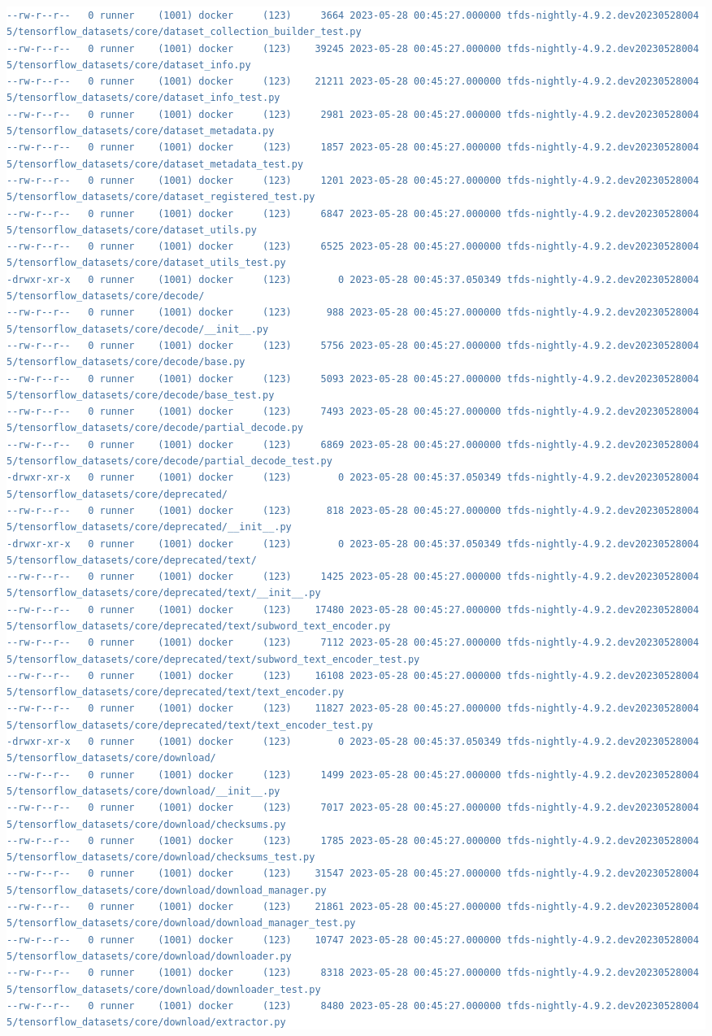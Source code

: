 ```diff
--rw-r--r--   0 runner    (1001) docker     (123)     3664 2023-05-28 00:45:27.000000 tfds-nightly-4.9.2.dev202305280045/tensorflow_datasets/core/dataset_collection_builder_test.py
--rw-r--r--   0 runner    (1001) docker     (123)    39245 2023-05-28 00:45:27.000000 tfds-nightly-4.9.2.dev202305280045/tensorflow_datasets/core/dataset_info.py
--rw-r--r--   0 runner    (1001) docker     (123)    21211 2023-05-28 00:45:27.000000 tfds-nightly-4.9.2.dev202305280045/tensorflow_datasets/core/dataset_info_test.py
--rw-r--r--   0 runner    (1001) docker     (123)     2981 2023-05-28 00:45:27.000000 tfds-nightly-4.9.2.dev202305280045/tensorflow_datasets/core/dataset_metadata.py
--rw-r--r--   0 runner    (1001) docker     (123)     1857 2023-05-28 00:45:27.000000 tfds-nightly-4.9.2.dev202305280045/tensorflow_datasets/core/dataset_metadata_test.py
--rw-r--r--   0 runner    (1001) docker     (123)     1201 2023-05-28 00:45:27.000000 tfds-nightly-4.9.2.dev202305280045/tensorflow_datasets/core/dataset_registered_test.py
--rw-r--r--   0 runner    (1001) docker     (123)     6847 2023-05-28 00:45:27.000000 tfds-nightly-4.9.2.dev202305280045/tensorflow_datasets/core/dataset_utils.py
--rw-r--r--   0 runner    (1001) docker     (123)     6525 2023-05-28 00:45:27.000000 tfds-nightly-4.9.2.dev202305280045/tensorflow_datasets/core/dataset_utils_test.py
-drwxr-xr-x   0 runner    (1001) docker     (123)        0 2023-05-28 00:45:37.050349 tfds-nightly-4.9.2.dev202305280045/tensorflow_datasets/core/decode/
--rw-r--r--   0 runner    (1001) docker     (123)      988 2023-05-28 00:45:27.000000 tfds-nightly-4.9.2.dev202305280045/tensorflow_datasets/core/decode/__init__.py
--rw-r--r--   0 runner    (1001) docker     (123)     5756 2023-05-28 00:45:27.000000 tfds-nightly-4.9.2.dev202305280045/tensorflow_datasets/core/decode/base.py
--rw-r--r--   0 runner    (1001) docker     (123)     5093 2023-05-28 00:45:27.000000 tfds-nightly-4.9.2.dev202305280045/tensorflow_datasets/core/decode/base_test.py
--rw-r--r--   0 runner    (1001) docker     (123)     7493 2023-05-28 00:45:27.000000 tfds-nightly-4.9.2.dev202305280045/tensorflow_datasets/core/decode/partial_decode.py
--rw-r--r--   0 runner    (1001) docker     (123)     6869 2023-05-28 00:45:27.000000 tfds-nightly-4.9.2.dev202305280045/tensorflow_datasets/core/decode/partial_decode_test.py
-drwxr-xr-x   0 runner    (1001) docker     (123)        0 2023-05-28 00:45:37.050349 tfds-nightly-4.9.2.dev202305280045/tensorflow_datasets/core/deprecated/
--rw-r--r--   0 runner    (1001) docker     (123)      818 2023-05-28 00:45:27.000000 tfds-nightly-4.9.2.dev202305280045/tensorflow_datasets/core/deprecated/__init__.py
-drwxr-xr-x   0 runner    (1001) docker     (123)        0 2023-05-28 00:45:37.050349 tfds-nightly-4.9.2.dev202305280045/tensorflow_datasets/core/deprecated/text/
--rw-r--r--   0 runner    (1001) docker     (123)     1425 2023-05-28 00:45:27.000000 tfds-nightly-4.9.2.dev202305280045/tensorflow_datasets/core/deprecated/text/__init__.py
--rw-r--r--   0 runner    (1001) docker     (123)    17480 2023-05-28 00:45:27.000000 tfds-nightly-4.9.2.dev202305280045/tensorflow_datasets/core/deprecated/text/subword_text_encoder.py
--rw-r--r--   0 runner    (1001) docker     (123)     7112 2023-05-28 00:45:27.000000 tfds-nightly-4.9.2.dev202305280045/tensorflow_datasets/core/deprecated/text/subword_text_encoder_test.py
--rw-r--r--   0 runner    (1001) docker     (123)    16108 2023-05-28 00:45:27.000000 tfds-nightly-4.9.2.dev202305280045/tensorflow_datasets/core/deprecated/text/text_encoder.py
--rw-r--r--   0 runner    (1001) docker     (123)    11827 2023-05-28 00:45:27.000000 tfds-nightly-4.9.2.dev202305280045/tensorflow_datasets/core/deprecated/text/text_encoder_test.py
-drwxr-xr-x   0 runner    (1001) docker     (123)        0 2023-05-28 00:45:37.050349 tfds-nightly-4.9.2.dev202305280045/tensorflow_datasets/core/download/
--rw-r--r--   0 runner    (1001) docker     (123)     1499 2023-05-28 00:45:27.000000 tfds-nightly-4.9.2.dev202305280045/tensorflow_datasets/core/download/__init__.py
--rw-r--r--   0 runner    (1001) docker     (123)     7017 2023-05-28 00:45:27.000000 tfds-nightly-4.9.2.dev202305280045/tensorflow_datasets/core/download/checksums.py
--rw-r--r--   0 runner    (1001) docker     (123)     1785 2023-05-28 00:45:27.000000 tfds-nightly-4.9.2.dev202305280045/tensorflow_datasets/core/download/checksums_test.py
--rw-r--r--   0 runner    (1001) docker     (123)    31547 2023-05-28 00:45:27.000000 tfds-nightly-4.9.2.dev202305280045/tensorflow_datasets/core/download/download_manager.py
--rw-r--r--   0 runner    (1001) docker     (123)    21861 2023-05-28 00:45:27.000000 tfds-nightly-4.9.2.dev202305280045/tensorflow_datasets/core/download/download_manager_test.py
--rw-r--r--   0 runner    (1001) docker     (123)    10747 2023-05-28 00:45:27.000000 tfds-nightly-4.9.2.dev202305280045/tensorflow_datasets/core/download/downloader.py
--rw-r--r--   0 runner    (1001) docker     (123)     8318 2023-05-28 00:45:27.000000 tfds-nightly-4.9.2.dev202305280045/tensorflow_datasets/core/download/downloader_test.py
--rw-r--r--   0 runner    (1001) docker     (123)     8480 2023-05-28 00:45:27.000000 tfds-nightly-4.9.2.dev202305280045/tensorflow_datasets/core/download/extractor.py
```